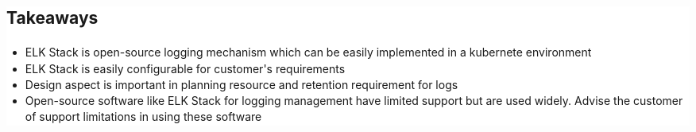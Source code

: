 Takeaways
------------------
- ELK Stack is open-source logging mechanism which can be easily implemented in a kubernete environment
- ELK Stack is easily configurable for customer's requirements
- Design aspect is important in planning resource and retention requirement for logs
- Open-source software like ELK Stack for logging management have limited support but are used widely. Advise the customer of support limitations in using these software
